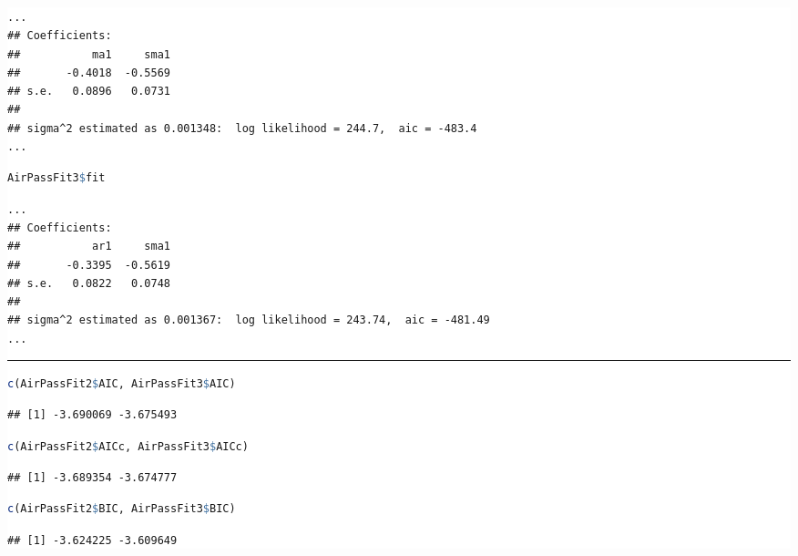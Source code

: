     ...
    ## Coefficients:
    ##           ma1     sma1
    ##       -0.4018  -0.5569
    ## s.e.   0.0896   0.0731
    ## 
    ## sigma^2 estimated as 0.001348:  log likelihood = 244.7,  aic = -483.4
    ...

``` r
AirPassFit3$fit
```

    ...
    ## Coefficients:
    ##           ar1     sma1
    ##       -0.3395  -0.5619
    ## s.e.   0.0822   0.0748
    ## 
    ## sigma^2 estimated as 0.001367:  log likelihood = 243.74,  aic = -481.49
    ...

------------------------------------------------------------------------

``` r
c(AirPassFit2$AIC, AirPassFit3$AIC)
```

    ## [1] -3.690069 -3.675493

``` r
c(AirPassFit2$AICc, AirPassFit3$AICc)
```

    ## [1] -3.689354 -3.674777

``` r
c(AirPassFit2$BIC, AirPassFit3$BIC)
```

    ## [1] -3.624225 -3.609649


[^1]: References: Chapter 3.4, 3.5, 3.7 of Shumway and Stoffer (2017)